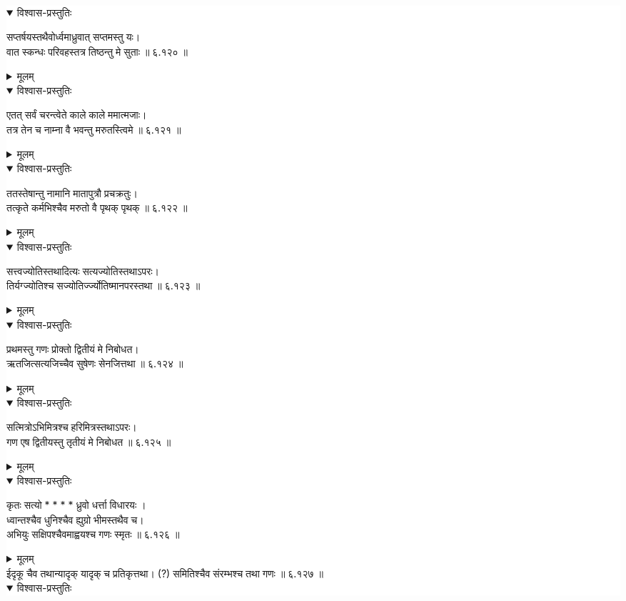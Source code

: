 <details open><summary>विश्वास-प्रस्तुतिः</summary>

सप्तर्षयस्तथैवोर्ध्वमाध्रुवात् सप्तमस्तु यः।  
वात स्कन्धः परिवहस्तत्र तिष्ठन्तु मे सुताः ॥ ६.१२० ॥
</details>

<details><summary>मूलम्</summary></details>

<details open><summary>विश्वास-प्रस्तुतिः</summary>

एतत् सर्वं चरन्त्वेते काले काले ममात्मजाः।  
तत्र तेन च नाम्ना वै भवन्तु मरुतस्त्विमे ॥ ६.१२१ ॥
</details>

<details><summary>मूलम्</summary></details>

<details open><summary>विश्वास-प्रस्तुतिः</summary>

ततस्तेषान्तु नामानि मातापुत्रौ प्रचक्रतुः।  
तत्कृते कर्मभिश्चैव मरुतो वै पृथक् पृथक् ॥ ६.१२२ ॥
</details>

<details><summary>मूलम्</summary></details>

<details open><summary>विश्वास-प्रस्तुतिः</summary>

सत्त्वज्योतिस्तथादित्यः सत्यज्योतिस्तथाऽपरः।  
तिर्यग्ज्योतिश्च सज्योतिर्ज्ज्योतिष्मानपरस्तथा ॥ ६.१२३ ॥
</details>

<details><summary>मूलम्</summary></details>

<details open><summary>विश्वास-प्रस्तुतिः</summary>

प्रथमस्तु गणः प्रोक्तो द्वितीयं मे निबोधत।  
ऋतजित्सत्यजिच्चैव सुषेणः सेनजित्तथा ॥ ६.१२४ ॥
</details>

<details><summary>मूलम्</summary></details>

<details open><summary>विश्वास-प्रस्तुतिः</summary>

सत्मित्रोऽभिमित्रश्च हरिमित्रस्तथाऽपरः।  
गण एष द्वितीयस्तु तृतीयं मे निबोधत ॥ ६.१२५ ॥
</details>

<details><summary>मूलम्</summary></details>

<details open><summary>विश्वास-प्रस्तुतिः</summary>

कृतः सत्यो * * * * ध्रुवो धर्त्ता विधारयः ।  
ध्वान्तश्चैव धुनिश्चैव ह्युग्रो भीमस्तथैव च।  
अभियुः सक्षिपश्चैवमाह्वयश्च गणः स्मृतः ॥ ६.१२६ ॥
</details>

<details><summary>मूलम्</summary></details>
ईदृकू चैव तथान्यादृक् यादृक् च प्रतिकृत्तथा।  
(?) समितिश्चैव संरम्भश्च तथा गणः ॥ ६.१२७ ॥  

<details open><summary>विश्वास-प्रस्तुतिः</summary>
